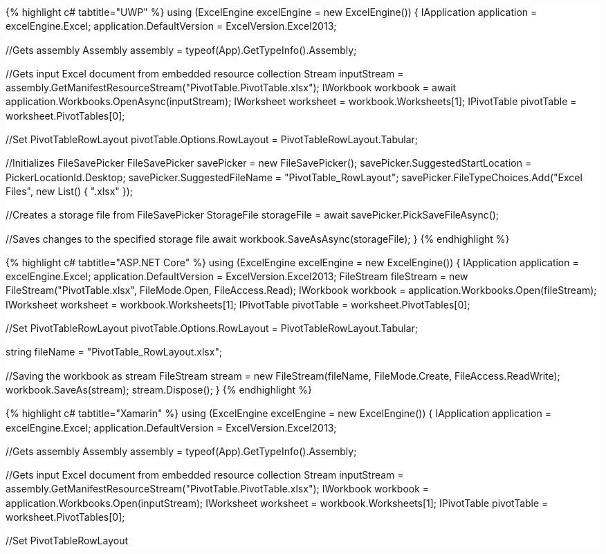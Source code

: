 {% highlight c# tabtitle="UWP" %}
using (ExcelEngine excelEngine = new ExcelEngine())
{
  IApplication application = excelEngine.Excel;
  application.DefaultVersion = ExcelVersion.Excel2013;

  //Gets assembly
  Assembly assembly = typeof(App).GetTypeInfo().Assembly;

  //Gets input Excel document from embedded resource collection
  Stream inputStream = assembly.GetManifestResourceStream("PivotTable.PivotTable.xlsx");
  IWorkbook workbook = await application.Workbooks.OpenAsync(inputStream);
  IWorksheet worksheet = workbook.Worksheets[1];
  IPivotTable pivotTable = worksheet.PivotTables[0];

  //Set PivotTableRowLayout
  pivotTable.Options.RowLayout = PivotTableRowLayout.Tabular;

  //Initializes FileSavePicker
  FileSavePicker savePicker = new FileSavePicker();
  savePicker.SuggestedStartLocation = PickerLocationId.Desktop;
  savePicker.SuggestedFileName = "PivotTable_RowLayout";
  savePicker.FileTypeChoices.Add("Excel Files", new List<string>() { ".xlsx" });

  //Creates a storage file from FileSavePicker
  StorageFile storageFile = await savePicker.PickSaveFileAsync();

  //Saves changes to the specified storage file
  await workbook.SaveAsAsync(storageFile);
}
{% endhighlight %}

{% highlight c# tabtitle="ASP.NET Core" %}
using (ExcelEngine excelEngine = new ExcelEngine())
{
  IApplication application = excelEngine.Excel;
  application.DefaultVersion = ExcelVersion.Excel2013;
  FileStream fileStream = new FileStream("PivotTable.xlsx", FileMode.Open, FileAccess.Read);
  IWorkbook workbook = application.Workbooks.Open(fileStream);
  IWorksheet worksheet = workbook.Worksheets[1];
  IPivotTable pivotTable = worksheet.PivotTables[0];

  //Set PivotTableRowLayout
  pivotTable.Options.RowLayout = PivotTableRowLayout.Tabular;

  string fileName = "PivotTable_RowLayout.xlsx";

  //Saving the workbook as stream
  FileStream stream = new FileStream(fileName, FileMode.Create, FileAccess.ReadWrite);
  workbook.SaveAs(stream);
  stream.Dispose();
}
{% endhighlight %}

{% highlight c# tabtitle="Xamarin" %}
using (ExcelEngine excelEngine = new ExcelEngine())
{
  IApplication application = excelEngine.Excel;
  application.DefaultVersion = ExcelVersion.Excel2013;

  //Gets assembly
  Assembly assembly = typeof(App).GetTypeInfo().Assembly;

  //Gets input Excel document from embedded resource collection
  Stream inputStream = assembly.GetManifestResourceStream("PivotTable.PivotTable.xlsx");
  IWorkbook workbook = application.Workbooks.Open(inputStream);
  IWorksheet worksheet = workbook.Worksheets[1];
  IPivotTable pivotTable = worksheet.PivotTables[0];

  //Set PivotTableRowLayout